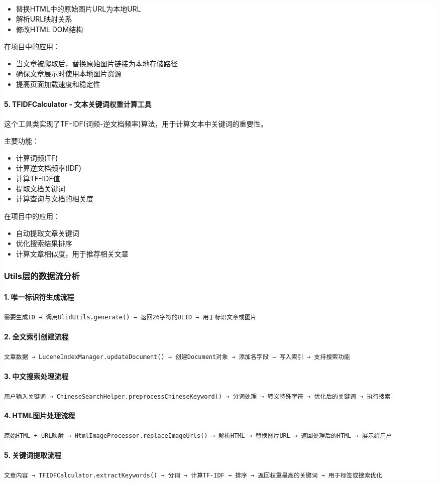 - 替换HTML中的原始图片URL为本地URL
- 解析URL映射关系
- 修改HTML DOM结构

在项目中的应用：

- 当文章被爬取后，替换原始图片链接为本地存储路径
- 确保文章展示时使用本地图片资源
- 提高页面加载速度和稳定性

#### 5. TFIDFCalculator - 文本关键词权重计算工具

这个工具类实现了TF-IDF(词频-逆文档频率)算法，用于计算文本中关键词的重要性。

主要功能：

- 计算词频(TF)
- 计算逆文档频率(IDF)
- 计算TF-IDF值
- 提取文档关键词
- 计算查询与文档的相关度

在项目中的应用：

- 自动提取文章关键词
- 优化搜索结果排序
- 计算文章相似度，用于推荐相关文章

### Utils层的数据流分析

#### 1. 唯一标识符生成流程

```
需要生成ID → 调用UlidUtils.generate() → 返回26字符的ULID → 用于标识文章或图片
```

#### 2. 全文索引创建流程

```
文章数据 → LuceneIndexManager.updateDocument() → 创建Document对象 → 添加各字段 → 写入索引 → 支持搜索功能
```

#### 3. 中文搜索处理流程

```
用户输入关键词 → ChineseSearchHelper.preprocessChineseKeyword() → 分词处理 → 转义特殊字符 → 优化后的关键词 → 执行搜索
```

#### 4. HTML图片处理流程

```
原始HTML + URL映射 → HtmlImageProcessor.replaceImageUrls() → 解析HTML → 替换图片URL → 返回处理后的HTML → 展示给用户
```

#### 5. 关键词提取流程

```
文章内容 → TFIDFCalculator.extractKeywords() → 分词 → 计算TF-IDF → 排序 → 返回权重最高的关键词 → 用于标签或搜索优化
```
